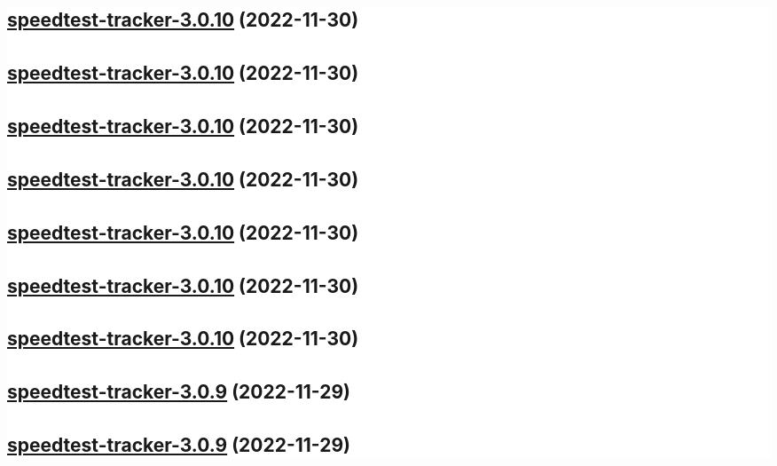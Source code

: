 ## [speedtest-tracker-3.0.10](https://github.com/truecharts/charts/compare/speedtest-tracker-3.0.8...speedtest-tracker-3.0.10) (2022-11-30)




## [speedtest-tracker-3.0.10](https://github.com/truecharts/charts/compare/speedtest-tracker-3.0.8...speedtest-tracker-3.0.10) (2022-11-30)




## [speedtest-tracker-3.0.10](https://github.com/truecharts/charts/compare/speedtest-tracker-3.0.8...speedtest-tracker-3.0.10) (2022-11-30)




## [speedtest-tracker-3.0.10](https://github.com/truecharts/charts/compare/speedtest-tracker-3.0.8...speedtest-tracker-3.0.10) (2022-11-30)




## [speedtest-tracker-3.0.10](https://github.com/truecharts/charts/compare/speedtest-tracker-3.0.8...speedtest-tracker-3.0.10) (2022-11-30)




## [speedtest-tracker-3.0.10](https://github.com/truecharts/charts/compare/speedtest-tracker-3.0.8...speedtest-tracker-3.0.10) (2022-11-30)




## [speedtest-tracker-3.0.10](https://github.com/truecharts/charts/compare/speedtest-tracker-3.0.8...speedtest-tracker-3.0.10) (2022-11-30)




## [speedtest-tracker-3.0.9](https://github.com/truecharts/charts/compare/speedtest-tracker-3.0.8...speedtest-tracker-3.0.9) (2022-11-29)




## [speedtest-tracker-3.0.9](https://github.com/truecharts/charts/compare/speedtest-tracker-3.0.8...speedtest-tracker-3.0.9) (2022-11-29)
